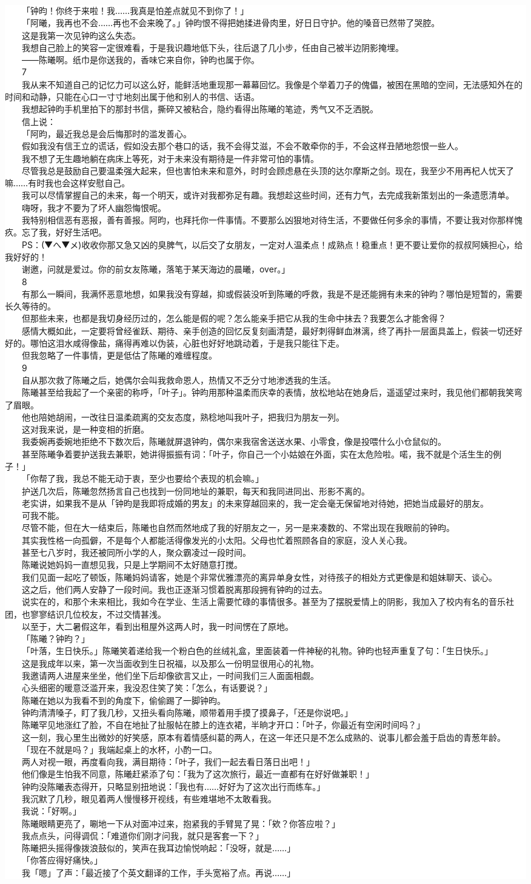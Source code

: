 &emsp;&emsp;「钟昀！你终于来啦！我……我真是怕差点就见不到你了！」  
&emsp;&emsp;「阿曦，我再也不会……再也不会来晚了。」钟昀恨不得把她揉进骨肉里，好日日守护。他的嗓音已然带了哭腔。  
&emsp;&emsp;这是我第一次见钟昀这么失态。  
&emsp;&emsp;我想自己脸上的笑容一定很难看，于是我识趣地低下头，往后退了几小步，任由自己被半边阴影掩埋。  
&emsp;&emsp;——陈曦啊。纸巾是你送我的，香味它来自你，钟昀也属于你。  
&emsp;&emsp;7  
&emsp;&emsp;我从来不知道自己的记忆力可以这么好，能鲜活地重现那一幕幕回忆。我像是个举着刀子的傀儡，被困在黑暗的空间，无法感知外在的时间和动静，只能在心口一寸寸地刻出属于他和别人的书信、话语。  
&emsp;&emsp;我想起钟昀手机里拍下的那封书信，撕碎又被粘合，隐约看得出陈曦的笔迹，秀气又不乏洒脱。  
&emsp;&emsp;信上说：  
&emsp;&emsp;「阿昀，最近我总是会后悔那时的滥发善心。  
&emsp;&emsp;假如我没有信王立的谎话，假如没去那个巷口的话，我不会得艾滋，不会不敢牵你的手，不会这样丑陋地怨恨一些人。  
&emsp;&emsp;我不想了无生趣地躺在病床上等死，对于未来没有期待是一件非常可怕的事情。  
&emsp;&emsp;尽管我总是鼓励自己要温柔强大起来，但也害怕未来和意外，时时会顾虑悬在头顶的达尔摩斯之剑。现在，我至少不用再杞人忧天了嘛……有时我也会这样安慰自己。  
&emsp;&emsp;我可以尽情掌握自己的未来，每一个明天，或许对我都弥足有趣。我想趁这些时间，还有力气，去完成我新策划出的一条遗愿清单。  
&emsp;&emsp;嗨呀，我才不要为了坏人幽怨悔恨呢。  
&emsp;&emsp;我特别相信恶有恶报，善有善报。阿昀，也拜托你一件事情。不要那么凶狠地对待生活，不要做任何多余的事情，不要让我对你那样愧疚。忘了我，好好生活吧。  
&emsp;&emsp;PS：(▼へ▼メ)收收你那又急又凶的臭脾气，以后交了女朋友，一定对人温柔点！成熟点！稳重点！更不要让爱你的叔叔阿姨担心，给我好好的！  
&emsp;&emsp;谢邀，问就是爱过。你的前女友陈曦，落笔于某天海边的晨曦，over。」  
&emsp;&emsp;8  
&emsp;&emsp;有那么一瞬间，我满怀恶意地想，如果我没有穿越，抑或假装没听到陈曦的呼救，我是不是还能拥有未来的钟昀？哪怕是短暂的，需要长久等待的。  
&emsp;&emsp;但那些未来，也都是我切身经历过的，怎么能是假的呢？怎么能亲手把它从我的生命中抹去？我要怎么才能舍得？  
&emsp;&emsp;感情大概如此，一定要将曾经雀跃、期待、亲手创造的回忆反复刻画清楚，最好刺得鲜血淋漓，终了再扑一层面具盖上，假装一切还好好的。哪怕这泪水咸得像盐，痛得再难以伪装，心脏也好好地跳动着，于是我只能往下走。  
&emsp;&emsp;但我忽略了一件事情，更是低估了陈曦的难缠程度。  
&emsp;&emsp;9  
&emsp;&emsp;自从那次救了陈曦之后，她偶尔会叫我救命恩人，热情又不乏分寸地渗透我的生活。  
&emsp;&emsp;陈曦甚至给我起了一个亲密的称呼，「叶子」。钟昀用那种温柔而庆幸的表情，放松地站在她身后，遥遥望过来时，我见他们都朝我笑弯了眉眼。  
&emsp;&emsp;他也陪她胡闹，一改往日温柔疏离的交友态度，熟稔地叫我叶子，把我归为朋友一列。  
&emsp;&emsp;这对我来说，是一种变相的折磨。  
&emsp;&emsp;我委婉再委婉地拒绝不下数次后，陈曦就屏退钟昀，偶尔来我宿舍送送水果、小零食，像是投喂什么小仓鼠似的。  
&emsp;&emsp;甚至陈曦争着要护送我去兼职，她讲得振振有词：「叶子，你自己一个小姑娘在外面，实在太危险啦。喏，我不就是个活生生的例子！」  
&emsp;&emsp;「你帮了我，我总不能无动于衷，至少也要给个表现的机会嘛。」  
&emsp;&emsp;护送几次后，陈曦忽然扬言自己也找到一份同地址的兼职，每天和我同进同出、形影不离的。  
&emsp;&emsp;老实讲，如果我不是从「钟昀是我即将成婚的男友」的未来穿越回来的，我一定会毫无保留地对待她，把她当成最好的朋友。  
&emsp;&emsp;可我不能。  
&emsp;&emsp;尽管不能，但在大一结束后，陈曦也自然而然地成了我的好朋友之一，另一是来凑数的、不常出现在我眼前的钟昀。  
&emsp;&emsp;其实我性格一向孤僻，不是每个人都能活得像发光的小太阳。父母也忙着照顾各自的家庭，没人关心我。  
&emsp;&emsp;甚至七八岁时，我还被同所小学的人，聚众霸凌过一段时间。  
&emsp;&emsp;陈曦说她妈妈一直想见我，只是上学期间不太好随意打搅。  
&emsp;&emsp;我们见面一起吃了顿饭，陈曦妈妈请客，她是个非常优雅漂亮的离异单身女性，对待孩子的相处方式更像是和姐妹聊天、谈心。  
&emsp;&emsp;这之后，他们两人安静了一段时间。我也正逐渐习惯着脱离那段拥有钟昀的过去。  
&emsp;&emsp;说实在的，和那个未来相比，我如今在学业、生活上需要忙碌的事情很多。甚至为了摆脱爱情上的阴影，我加入了校内有名的音乐社团，也寥寥结识几位校友，不过交情甚浅。  
&emsp;&emsp;以至于，大二暑假这年，看到出租屋外这两人时，我一时间愣在了原地。  
&emsp;&emsp;「陈曦？钟昀？」  
&emsp;&emsp;「叶落，生日快乐。」陈曦笑着递给我一个粉白色的丝绒礼盒，里面装着一件神秘的礼物。钟昀也轻声重复了句：「生日快乐。」  
&emsp;&emsp;这是我成年以来，第一次当面收到生日祝福，以及那么一份明显很用心的礼物。  
&emsp;&emsp;我邀请两人进屋来坐坐，他们坐下后却像欲言又止，一时间我们三人面面相觑。  
&emsp;&emsp;心头细密的暖意泛滥开来，我没忍住笑了笑：「怎么，有话要说？」  
&emsp;&emsp;陈曦在她以为我看不到的角度下，偷偷踢了一脚钟昀。  
&emsp;&emsp;钟昀清清嗓子，盯了我几秒，又扭头看向陈曦，顺带着用手摸了摸鼻子，「还是你说吧。」  
&emsp;&emsp;陈曦罕见地涨红了脸，不自在地扯了扯服帖在膝上的连衣裙，半晌才开口：「叶子，你最近有空闲时间吗？」  
&emsp;&emsp;这一刻，我心里生出微妙的好笑感，原本有着情感纠葛的两人，在这一年还只是不怎么成熟的、说事儿都会羞于启齿的青葱年龄。  
&emsp;&emsp;「现在不就是吗？」我端起桌上的水杯，小酌一口。  
&emsp;&emsp;两人对视一眼，再度看向我，满目期待：「叶子，我们一起去看日落日出吧！」  
&emsp;&emsp;他们像是生怕我不同意，陈曦赶紧添了句：「我为了这次旅行，最近一直都有在好好做兼职！」  
&emsp;&emsp;钟昀没陈曦表态得开，只略显别扭地说：「我也有……好好为了这次出行而练车。」  
&emsp;&emsp;我沉默了几秒，眼见着两人慢慢移开视线，有些难堪地不太敢看我。  
&emsp;&emsp;我说：「好啊。」  
&emsp;&emsp;陈曦眼睛更亮了，唰地一下从对面冲过来，抱紧我的手臂晃了晃：「欸？你答应啦？」  
&emsp;&emsp;我点点头，问得调侃：「难道你们刚才问我，就只是客套一下？」  
&emsp;&emsp;陈曦把头摇得像拨浪鼓似的，笑声在我耳边愉悦响起：「没呀，就是……」  
&emsp;&emsp;「你答应得好痛快。」  
&emsp;&emsp;我「嗯」了声：「最近接了个英文翻译的工作，手头宽裕了点。再说……」  